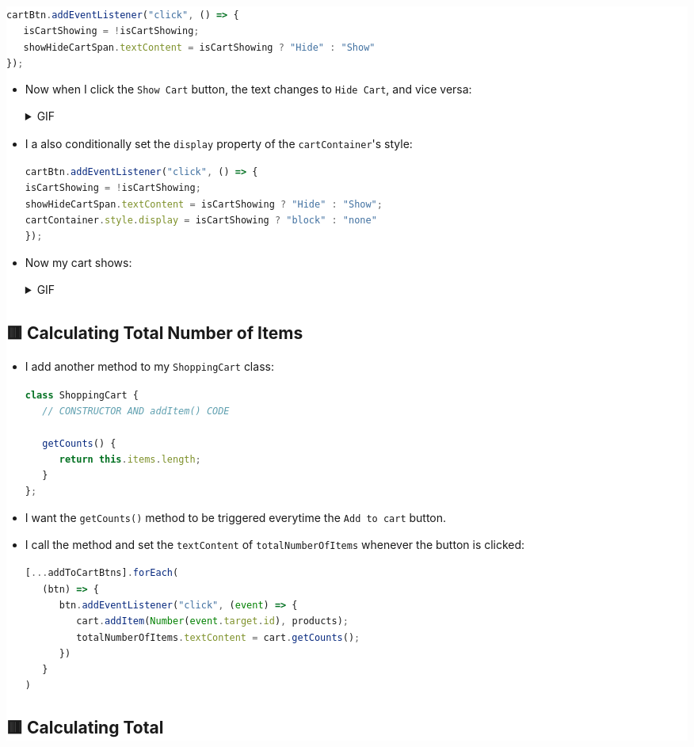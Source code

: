    ```js
   cartBtn.addEventListener("click", () => {
      isCartShowing = !isCartShowing;
      showHideCartSpan.textContent = isCartShowing ? "Hide" : "Show"
   });
   ```

* Now when I click the `Show Cart` button, the text changes to `Hide Cart`, and vice versa:

   <details><summary>GIF</summary></details>

* I a also conditionally set the `display` property of the `cartContainer`'s style:

   ```js
   cartBtn.addEventListener("click", () => {
   isCartShowing = !isCartShowing;
   showHideCartSpan.textContent = isCartShowing ? "Hide" : "Show";
   cartContainer.style.display = isCartShowing ? "block" : "none"
   });
   ```

* Now my cart shows:

   <details><summary>GIF</summary></details>

## 🟥 Calculating Total Number of Items

* I add another method to my `ShoppingCart` class:

   ```js
   class ShoppingCart {
      // CONSTRUCTOR AND addItem() CODE

      getCounts() {
         return this.items.length;
      }
   };
   ```

* I want the `getCounts()` method to be triggered everytime the `Add to cart` button.
* I call the method and set the `textContent` of `totalNumberOfItems` whenever the button is clicked:

   ```js
   [...addToCartBtns].forEach(
      (btn) => {
         btn.addEventListener("click", (event) => {
            cart.addItem(Number(event.target.id), products);
            totalNumberOfItems.textContent = cart.getCounts();
         })
      }
   )
   ```

## 🟥 Calculating Total
